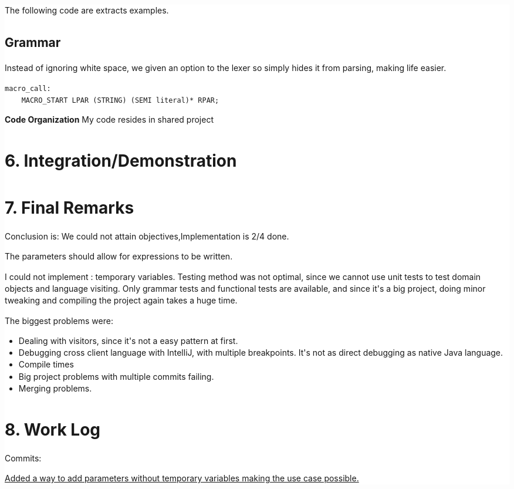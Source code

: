 The following code are extracts examples.

## Grammar

Instead of ignoring white space, we given an option to the lexer so simply hides it from parsing, making life easier.
```
macro_call:
    MACRO_START LPAR (STRING) (SEMI literal)* RPAR;
```

**Code Organization**
My code resides in shared project
# 6. Integration/Demonstration


# 7. Final Remarks

Conclusion is: We could not attain objectives,Implementation is 2/4 done.

The parameters should allow for expressions to be written.

I could not implement : temporary variables.
Testing method was not optimal, since we cannot use unit tests to test domain objects and language visiting.
Only grammar tests and functional tests are available, and since it's a big project, doing minor tweaking and compiling the project again takes a huge time.

The biggest problems were:
* Dealing with visitors, since it's not a easy pattern at first.
* Debugging cross client language with IntelliJ, with multiple breakpoints. It's not as direct debugging as native Java language.
* Compile times
* Big project problems with multiple commits failing.
* Merging problems.

# 8. Work Log

Commits:

[Added a way to add parameters without temporary variables making the use case possible.](https://bitbucket.org/lei-isep/lapr4-18-2dc/commits/deaf6395a9aa17aadb22cbb751f2ab4f92a54aae)